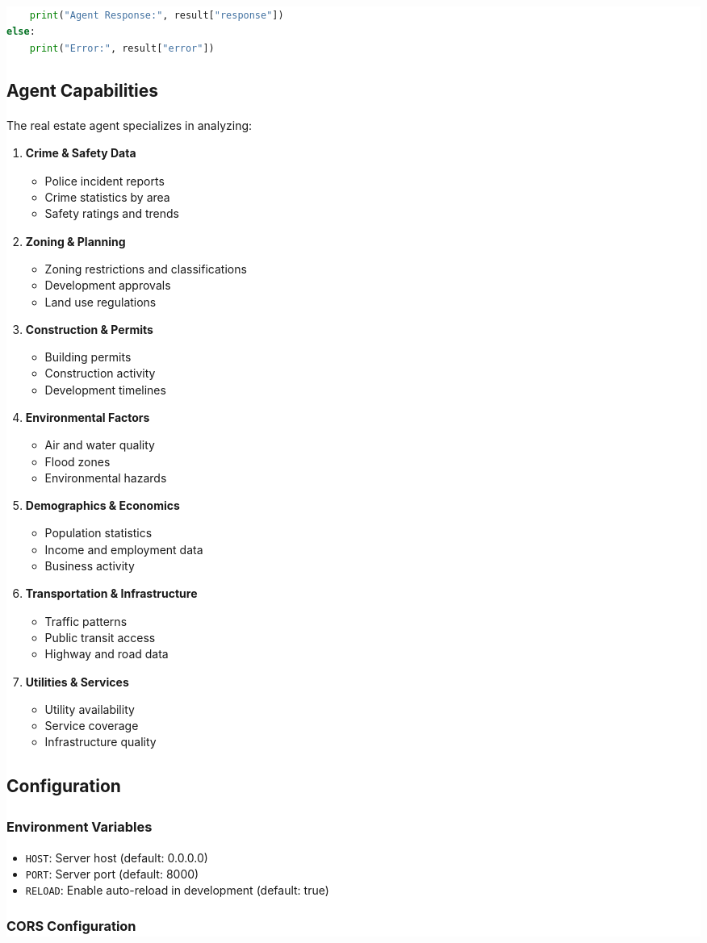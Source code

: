 ```python
    print("Agent Response:", result["response"])
else:
    print("Error:", result["error"])
```

## Agent Capabilities

The real estate agent specializes in analyzing:

1. **Crime & Safety Data**
   - Police incident reports
   - Crime statistics by area
   - Safety ratings and trends

2. **Zoning & Planning**
   - Zoning restrictions and classifications
   - Development approvals
   - Land use regulations

3. **Construction & Permits**
   - Building permits
   - Construction activity
   - Development timelines

4. **Environmental Factors**
   - Air and water quality
   - Flood zones
   - Environmental hazards

5. **Demographics & Economics**
   - Population statistics
   - Income and employment data
   - Business activity

6. **Transportation & Infrastructure**
   - Traffic patterns
   - Public transit access
   - Highway and road data

7. **Utilities & Services**
   - Utility availability
   - Service coverage
   - Infrastructure quality

## Configuration

### Environment Variables

- `HOST`: Server host (default: 0.0.0.0)
- `PORT`: Server port (default: 8000)
- `RELOAD`: Enable auto-reload in development (default: true)

### CORS Configuration
